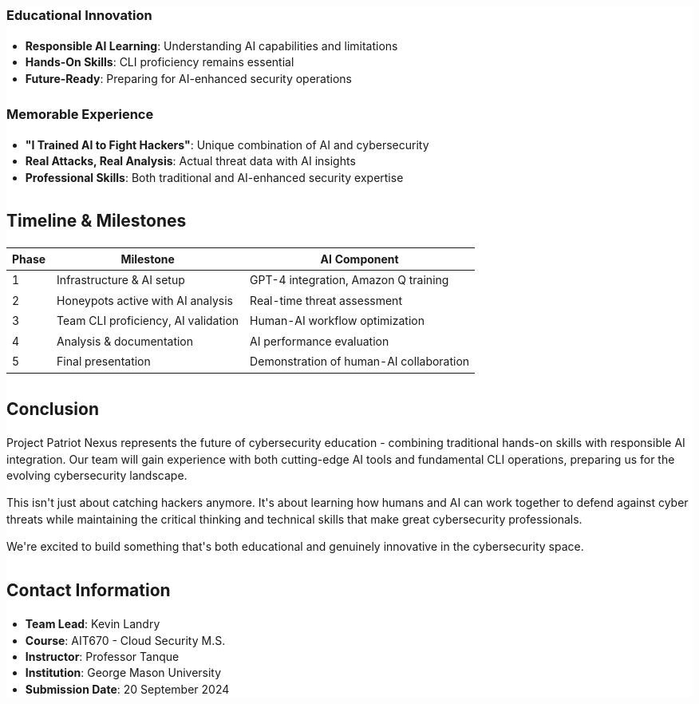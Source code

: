### Educational Innovation
- **Responsible AI Learning**: Understanding AI capabilities and limitations
- **Hands-On Skills**: CLI proficiency remains essential
- **Future-Ready**: Preparing for AI-enhanced security operations

### Memorable Experience
- **"I Trained AI to Fight Hackers"**: Unique combination of AI and cybersecurity
- **Real Attacks, Real Analysis**: Actual threat data with AI insights
- **Professional Skills**: Both traditional and AI-enhanced security expertise

## Timeline & Milestones

| **Phase** | **Milestone** | **AI Component** |
|-----------|--------------|------------------|
| 1 | Infrastructure & AI setup | GPT-4 integration, Amazon Q training |
| 2 | Honeypots active with AI analysis | Real-time threat assessment |
| 3 | Team CLI proficiency, AI validation | Human-AI workflow optimization |
| 4 | Analysis & documentation | AI performance evaluation |
| 5 | Final presentation | Demonstration of human-AI collaboration |

## Conclusion

Project Patriot Nexus represents the future of cybersecurity education - combining traditional hands-on skills with responsible AI integration. Our team will gain experience with both cutting-edge AI tools and fundamental CLI operations, preparing us for the evolving cybersecurity landscape.

This isn't just about catching hackers anymore. It's about learning how humans and AI can work together to defend against cyber threats while maintaining the critical thinking and technical skills that make great cybersecurity professionals.

We're excited to build something that's both educational and genuinely innovative in the cybersecurity space.

## Contact Information
- **Team Lead**: Kevin Landry
- **Course**: AIT670 - Cloud Security M.S.
- **Instructor**: Professor Tanque
- **Institution**: George Mason University
- **Submission Date**: 20 September 2024